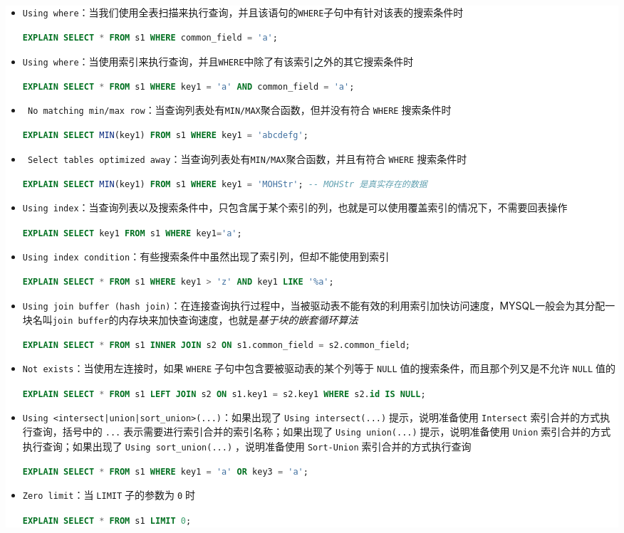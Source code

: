 -  `Using where`：当我们使用全表扫描来执行查询，并且该语句的`WHERE`子句中有针对该表的搜索条件时

   ```sql
   EXPLAIN SELECT * FROM s1 WHERE common_field = 'a';
   ```

-  `Using where`：当使用索引来执行查询，并且`WHERE`中除了有该索引之外的其它搜索条件时

   ```SQL 
   EXPLAIN SELECT * FROM s1 WHERE key1 = 'a' AND common_field = 'a';
   ```

-  ` No matching min/max row`：当查询列表处有`MIN/MAX`聚合函数，但并没有符合 `WHERE` 搜索条件时

   ```sql
   EXPLAIN SELECT MIN(key1) FROM s1 WHERE key1 = 'abcdefg';
   ```

-  ` Select tables optimized away`：当查询列表处有`MIN/MAX`聚合函数，并且有符合 `WHERE` 搜索条件时

   ```sql
   EXPLAIN SELECT MIN(key1) FROM s1 WHERE key1 = 'MOHStr'; -- MOHStr 是真实存在的数据
   ```

-  `Using index`：当查询列表以及搜索条件中，只包含属于某个索引的列，也就是可以使用覆盖索引的情况下，不需要回表操作

   ```sql
   EXPLAIN SELECT key1 FROM s1 WHERE key1='a';
   ```

-  `Using index condition`：有些搜索条件中虽然出现了索引列，但却不能使用到索引 

   ```sql
   EXPLAIN SELECT * FROM s1 WHERE key1 > 'z' AND key1 LIKE '%a';
   ```

-  `Using join buffer (hash join)`：在连接查询执行过程中，当被驱动表不能有效的利用索引加快访问速度，MYSQL一般会为其分配一块名叫`join buffer`的内存块来加快查询速度，也就是*基于块的嵌套循环算法*

   ```sql
   EXPLAIN SELECT * FROM s1 INNER JOIN s2 ON s1.common_field = s2.common_field;
   ```

   

-  `Not exists`：当使用左连接时，如果 `WHERE` 子句中包含要被驱动表的某个列等于 `NULL` 值的搜索条件，而且那个列又是不允许 `NULL` 值的

   ```sql
   EXPLAIN SELECT * FROM s1 LEFT JOIN s2 ON s1.key1 = s2.key1 WHERE s2.id IS NULL;
   ```

-  `Using <intersect|union|sort_union>(...)`：如果出现了 `Using intersect(...)` 提示，说明准备使用 `Intersect` 索引合并的方式执行查询，括号中的 `...` 表示需要进行索引合并的索引名称；如果出现了 `Using union(...)` 提示，说明准备使用 `Union` 索引合并的方式执行查询；如果出现了 `Using sort_union(...)` ，说明准备使用 `Sort-Union` 索引合并的方式执行查询

   ```sql
   EXPLAIN SELECT * FROM s1 WHERE key1 = 'a' OR key3 = 'a';
   ```

-  `Zero limit`：当 `LIMIT` 子的参数为 `0` 时

   ```sql
   EXPLAIN SELECT * FROM s1 LIMIT 0;
   ```
